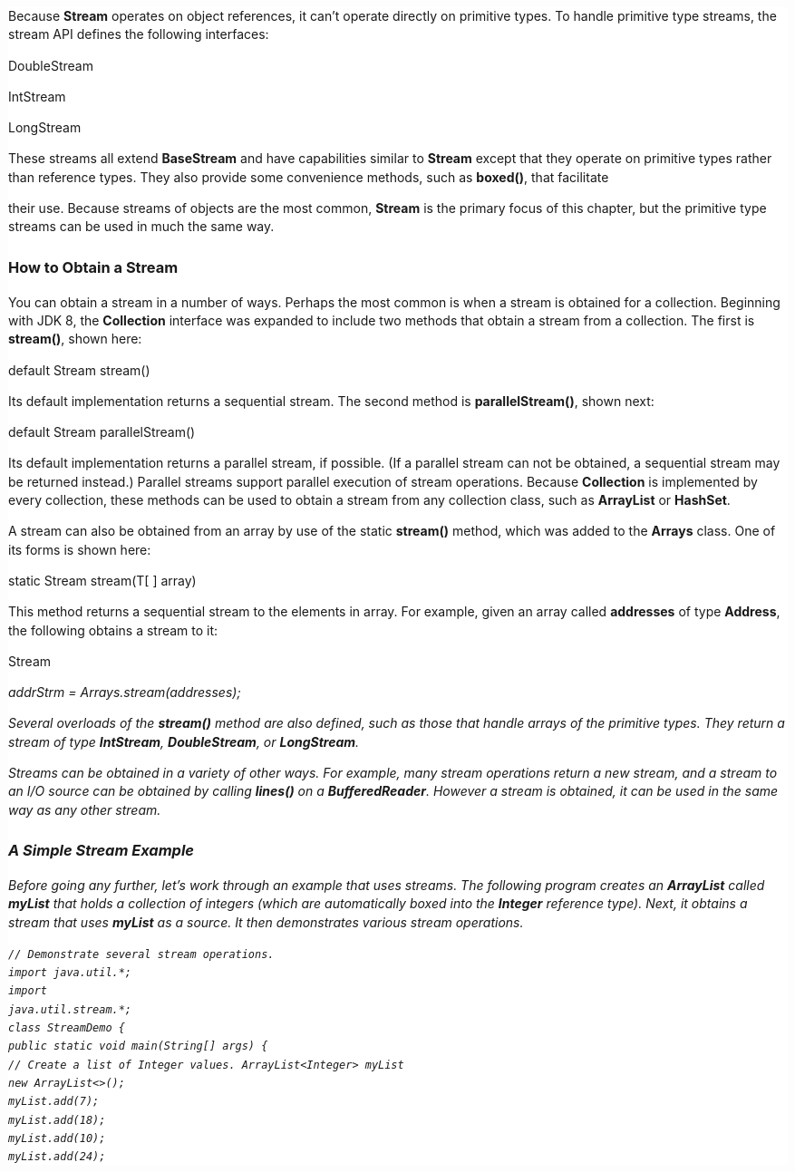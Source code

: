 Because **Stream** operates on object references, it can’t operate directly on primitive types. To handle primitive type streams, the stream API defines the following interfaces:

DoubleStream

IntStream

LongStream

These streams all extend **BaseStream** and have capabilities similar to **Stream** except that they operate on primitive types rather than reference types. They also provide some convenience methods, such as **boxed()**, that facilitate  

their use. Because streams of objects are the most common, **Stream** is the primary focus of this chapter, but the primitive type streams can be used in much the same way.

### How to Obtain a Stream

 You can obtain a stream in a number of ways. Perhaps the most common is when a stream is obtained for a collection. Beginning with JDK 8, the **Collection** interface was expanded to include two methods that obtain a stream from a collection. The first is **stream()**, shown here:

default Stream<E> stream()

Its default implementation returns a sequential stream. The second method is **parallelStream()**, shown next:

default Stream<E> parallelStream()

Its default implementation returns a parallel stream, if possible. (If a parallel stream can not be obtained, a sequential stream may be returned instead.) Parallel streams support parallel execution of stream operations. Because **Collection** is implemented by every collection, these methods can be used to obtain a stream from any collection class, such as **ArrayList** or **HashSet**.

A stream can also be obtained from an array by use of the static **stream()** method, which was added to the **Arrays** class. One of its forms is shown here:

static <T> Stream<T> stream(T[ ] array)

This method returns a sequential stream to the elements in array. For example, given an array called **addresses** of type **Address**, the following obtains a stream to it:

Stream<Address> addrStrm = Arrays.stream(addresses);

Several overloads of the **stream()** method are also defined, such as those that handle arrays of the primitive types. They return a stream of type **IntStream**, **DoubleStream**, or **LongStream**.

Streams can be obtained in a variety of other ways. For example, many stream operations return a new stream, and a stream to an I/O source can be obtained by calling **lines()** on a **BufferedReader**. However a stream is obtained, it can be used in the same way as any other stream.  

### A Simple Stream Example

 Before going any further, let’s work through an example that uses streams. The following program creates an **ArrayList** called **myList** that holds a collection of integers (which are automatically boxed into the **Integer** reference type). Next, it obtains a stream that uses **myList** as a source. It then demonstrates various stream operations.  
```
// Demonstrate several stream operations.
import java.util.*;
import
java.util.stream.*;
class StreamDemo {
public static void main(String[] args) {
// Create a list of Integer values. ArrayList<Integer> myList
new ArrayList<>();
myList.add(7);
myList.add(18);
myList.add(10);
myList.add(24);
```